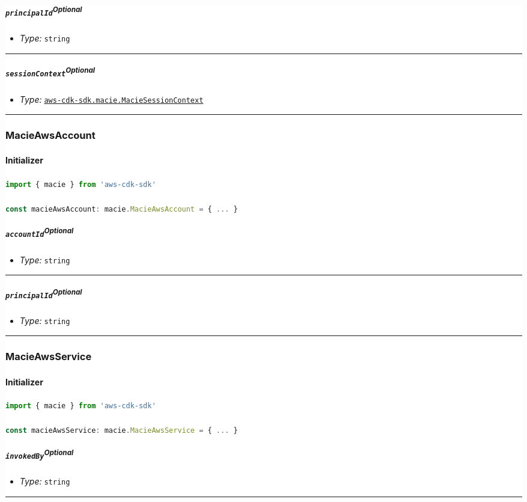 
##### `principalId`<sup>Optional</sup> <a name="aws-cdk-sdk.macie.MacieAssumedRole.property.principalId"></a>

- *Type:* `string`

---

##### `sessionContext`<sup>Optional</sup> <a name="aws-cdk-sdk.macie.MacieAssumedRole.property.sessionContext"></a>

- *Type:* [`aws-cdk-sdk.macie.MacieSessionContext`](#aws-cdk-sdk.macie.MacieSessionContext)

---

### MacieAwsAccount <a name="aws-cdk-sdk.macie.MacieAwsAccount"></a>

#### Initializer <a name="[object Object].Initializer"></a>

```typescript
import { macie } from 'aws-cdk-sdk'

const macieAwsAccount: macie.MacieAwsAccount = { ... }
```

##### `accountId`<sup>Optional</sup> <a name="aws-cdk-sdk.macie.MacieAwsAccount.property.accountId"></a>

- *Type:* `string`

---

##### `principalId`<sup>Optional</sup> <a name="aws-cdk-sdk.macie.MacieAwsAccount.property.principalId"></a>

- *Type:* `string`

---

### MacieAwsService <a name="aws-cdk-sdk.macie.MacieAwsService"></a>

#### Initializer <a name="[object Object].Initializer"></a>

```typescript
import { macie } from 'aws-cdk-sdk'

const macieAwsService: macie.MacieAwsService = { ... }
```

##### `invokedBy`<sup>Optional</sup> <a name="aws-cdk-sdk.macie.MacieAwsService.property.invokedBy"></a>

- *Type:* `string`

---
